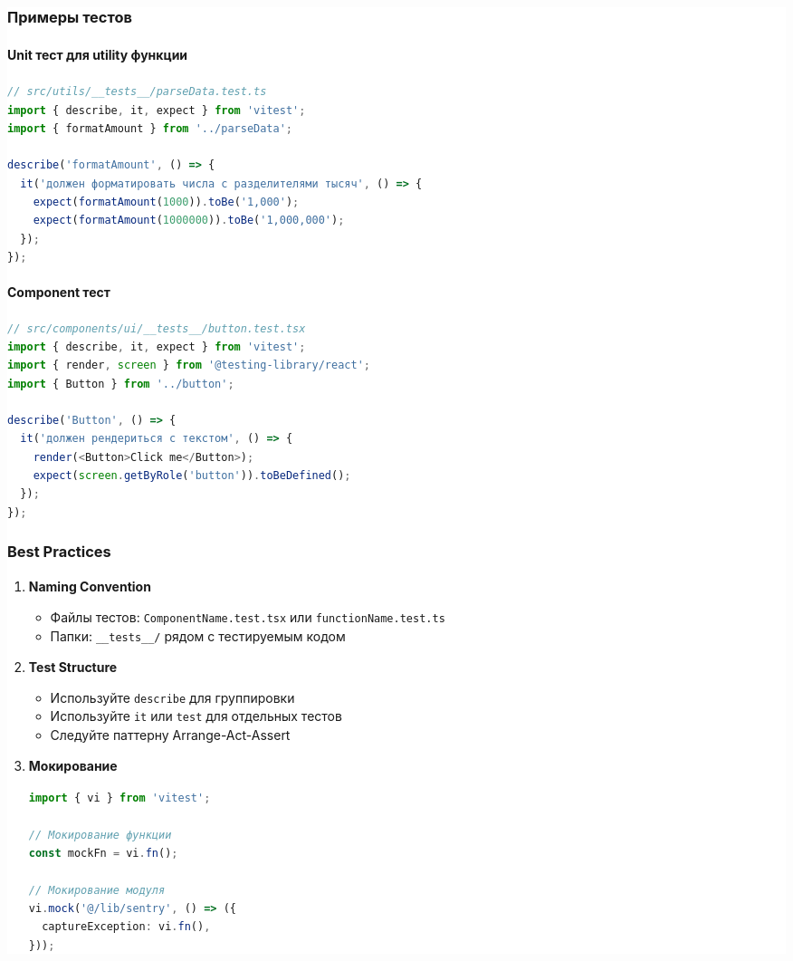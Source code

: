 ### Примеры тестов

#### Unit тест для utility функции

```typescript
// src/utils/__tests__/parseData.test.ts
import { describe, it, expect } from 'vitest';
import { formatAmount } from '../parseData';

describe('formatAmount', () => {
  it('должен форматировать числа с разделителями тысяч', () => {
    expect(formatAmount(1000)).toBe('1,000');
    expect(formatAmount(1000000)).toBe('1,000,000');
  });
});
```

#### Component тест

```typescript
// src/components/ui/__tests__/button.test.tsx
import { describe, it, expect } from 'vitest';
import { render, screen } from '@testing-library/react';
import { Button } from '../button';

describe('Button', () => {
  it('должен рендериться с текстом', () => {
    render(<Button>Click me</Button>);
    expect(screen.getByRole('button')).toBeDefined();
  });
});
```

### Best Practices

1. **Naming Convention**
   - Файлы тестов: `ComponentName.test.tsx` или `functionName.test.ts`
   - Папки: `__tests__/` рядом с тестируемым кодом

2. **Test Structure**
   - Используйте `describe` для группировки
   - Используйте `it` или `test` для отдельных тестов
   - Следуйте паттерну Arrange-Act-Assert

3. **Мокирование**

   ```typescript
   import { vi } from 'vitest';
   
   // Мокирование функции
   const mockFn = vi.fn();
   
   // Мокирование модуля
   vi.mock('@/lib/sentry', () => ({
     captureException: vi.fn(),
   }));
   ```
